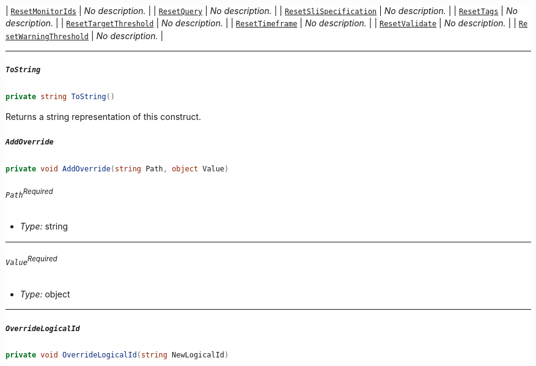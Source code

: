 | <code><a href="#@cdktf/provider-datadog.serviceLevelObjective.ServiceLevelObjective.resetMonitorIds">ResetMonitorIds</a></code> | *No description.* |
| <code><a href="#@cdktf/provider-datadog.serviceLevelObjective.ServiceLevelObjective.resetQuery">ResetQuery</a></code> | *No description.* |
| <code><a href="#@cdktf/provider-datadog.serviceLevelObjective.ServiceLevelObjective.resetSliSpecification">ResetSliSpecification</a></code> | *No description.* |
| <code><a href="#@cdktf/provider-datadog.serviceLevelObjective.ServiceLevelObjective.resetTags">ResetTags</a></code> | *No description.* |
| <code><a href="#@cdktf/provider-datadog.serviceLevelObjective.ServiceLevelObjective.resetTargetThreshold">ResetTargetThreshold</a></code> | *No description.* |
| <code><a href="#@cdktf/provider-datadog.serviceLevelObjective.ServiceLevelObjective.resetTimeframe">ResetTimeframe</a></code> | *No description.* |
| <code><a href="#@cdktf/provider-datadog.serviceLevelObjective.ServiceLevelObjective.resetValidate">ResetValidate</a></code> | *No description.* |
| <code><a href="#@cdktf/provider-datadog.serviceLevelObjective.ServiceLevelObjective.resetWarningThreshold">ResetWarningThreshold</a></code> | *No description.* |

---

##### `ToString` <a name="ToString" id="@cdktf/provider-datadog.serviceLevelObjective.ServiceLevelObjective.toString"></a>

```csharp
private string ToString()
```

Returns a string representation of this construct.

##### `AddOverride` <a name="AddOverride" id="@cdktf/provider-datadog.serviceLevelObjective.ServiceLevelObjective.addOverride"></a>

```csharp
private void AddOverride(string Path, object Value)
```

###### `Path`<sup>Required</sup> <a name="Path" id="@cdktf/provider-datadog.serviceLevelObjective.ServiceLevelObjective.addOverride.parameter.path"></a>

- *Type:* string

---

###### `Value`<sup>Required</sup> <a name="Value" id="@cdktf/provider-datadog.serviceLevelObjective.ServiceLevelObjective.addOverride.parameter.value"></a>

- *Type:* object

---

##### `OverrideLogicalId` <a name="OverrideLogicalId" id="@cdktf/provider-datadog.serviceLevelObjective.ServiceLevelObjective.overrideLogicalId"></a>

```csharp
private void OverrideLogicalId(string NewLogicalId)
```
